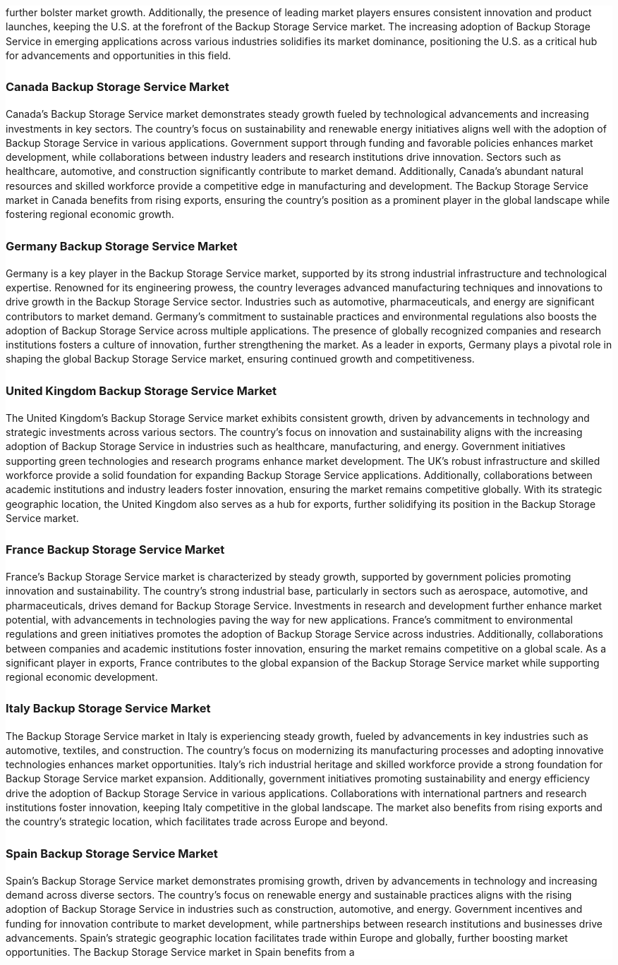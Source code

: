 further bolster market growth. Additionally, the presence of leading market players ensures consistent innovation and product launches, keeping the U.S. at the forefront of the Backup Storage Service market. The increasing adoption of Backup Storage Service in emerging applications across various industries solidifies its market dominance, positioning the U.S. as a critical hub for advancements and opportunities in this field.</p><h3>Canada Backup Storage Service Market</h3><p>Canada&rsquo;s Backup Storage Service market demonstrates steady growth fueled by technological advancements and increasing investments in key sectors. The country&rsquo;s focus on sustainability and renewable energy initiatives aligns well with the adoption of Backup Storage Service in various applications. Government support through funding and favorable policies enhances market development, while collaborations between industry leaders and research institutions drive innovation. Sectors such as healthcare, automotive, and construction significantly contribute to market demand. Additionally, Canada&rsquo;s abundant natural resources and skilled workforce provide a competitive edge in manufacturing and development. The Backup Storage Service market in Canada benefits from rising exports, ensuring the country&rsquo;s position as a prominent player in the global landscape while fostering regional economic growth.</p><h3>Germany Backup Storage Service Market</h3><p>Germany is a key player in the Backup Storage Service market, supported by its strong industrial infrastructure and technological expertise. Renowned for its engineering prowess, the country leverages advanced manufacturing techniques and innovations to drive growth in the Backup Storage Service sector. Industries such as automotive, pharmaceuticals, and energy are significant contributors to market demand. Germany&rsquo;s commitment to sustainable practices and environmental regulations also boosts the adoption of Backup Storage Service across multiple applications. The presence of globally recognized companies and research institutions fosters a culture of innovation, further strengthening the market. As a leader in exports, Germany plays a pivotal role in shaping the global Backup Storage Service market, ensuring continued growth and competitiveness.</p><h3>United Kingdom Backup Storage Service Market</h3><p>The United Kingdom&rsquo;s Backup Storage Service market exhibits consistent growth, driven by advancements in technology and strategic investments across various sectors. The country&rsquo;s focus on innovation and sustainability aligns with the increasing adoption of Backup Storage Service in industries such as healthcare, manufacturing, and energy. Government initiatives supporting green technologies and research programs enhance market development. The UK&rsquo;s robust infrastructure and skilled workforce provide a solid foundation for expanding Backup Storage Service applications. Additionally, collaborations between academic institutions and industry leaders foster innovation, ensuring the market remains competitive globally. With its strategic geographic location, the United Kingdom also serves as a hub for exports, further solidifying its position in the Backup Storage Service market.</p><h3>France Backup Storage Service Market</h3><p>France&rsquo;s Backup Storage Service market is characterized by steady growth, supported by government policies promoting innovation and sustainability. The country&rsquo;s strong industrial base, particularly in sectors such as aerospace, automotive, and pharmaceuticals, drives demand for Backup Storage Service. Investments in research and development further enhance market potential, with advancements in technologies paving the way for new applications. France&rsquo;s commitment to environmental regulations and green initiatives promotes the adoption of Backup Storage Service across industries. Additionally, collaborations between companies and academic institutions foster innovation, ensuring the market remains competitive on a global scale. As a significant player in exports, France contributes to the global expansion of the Backup Storage Service market while supporting regional economic development.</p><h3>Italy Backup Storage Service Market</h3><p>The Backup Storage Service market in Italy is experiencing steady growth, fueled by advancements in key industries such as automotive, textiles, and construction. The country&rsquo;s focus on modernizing its manufacturing processes and adopting innovative technologies enhances market opportunities. Italy&rsquo;s rich industrial heritage and skilled workforce provide a strong foundation for Backup Storage Service market expansion. Additionally, government initiatives promoting sustainability and energy efficiency drive the adoption of Backup Storage Service in various applications. Collaborations with international partners and research institutions foster innovation, keeping Italy competitive in the global landscape. The market also benefits from rising exports and the country&rsquo;s strategic location, which facilitates trade across Europe and beyond.</p><h3>Spain Backup Storage Service Market</h3><p>Spain&rsquo;s Backup Storage Service market demonstrates promising growth, driven by advancements in technology and increasing demand across diverse sectors. The country&rsquo;s focus on renewable energy and sustainable practices aligns with the rising adoption of Backup Storage Service in industries such as construction, automotive, and energy. Government incentives and funding for innovation contribute to market development, while partnerships between research institutions and businesses drive advancements. Spain&rsquo;s strategic geographic location facilitates trade within Europe and globally, further boosting market opportunities. The Backup Storage Service market in Spain benefits from a